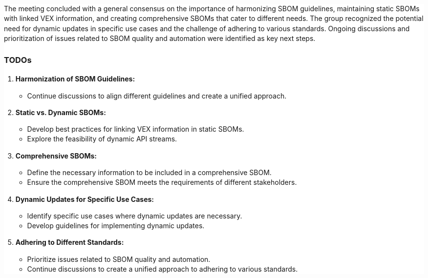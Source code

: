 The meeting concluded with a general consensus on the importance of harmonizing SBOM guidelines, maintaining static SBOMs with linked VEX information, and creating comprehensive SBOMs that cater to different needs. The group recognized the potential need for dynamic updates in specific use cases and the challenge of adhering to various standards. Ongoing discussions and prioritization of issues related to SBOM quality and automation were identified as key next steps.

### TODOs

1. **Harmonization of SBOM Guidelines:**
   - Continue discussions to align different guidelines and create a unified approach.

2. **Static vs. Dynamic SBOMs:**
   - Develop best practices for linking VEX information in static SBOMs.
   - Explore the feasibility of dynamic API streams.

3. **Comprehensive SBOMs:**
   - Define the necessary information to be included in a comprehensive SBOM.
   - Ensure the comprehensive SBOM meets the requirements of different stakeholders.

4. **Dynamic Updates for Specific Use Cases:**
   - Identify specific use cases where dynamic updates are necessary.
   - Develop guidelines for implementing dynamic updates.

5. **Adhering to Different Standards:**
   - Prioritize issues related to SBOM quality and automation.
   - Continue discussions to create a unified approach to adhering to various standards.
